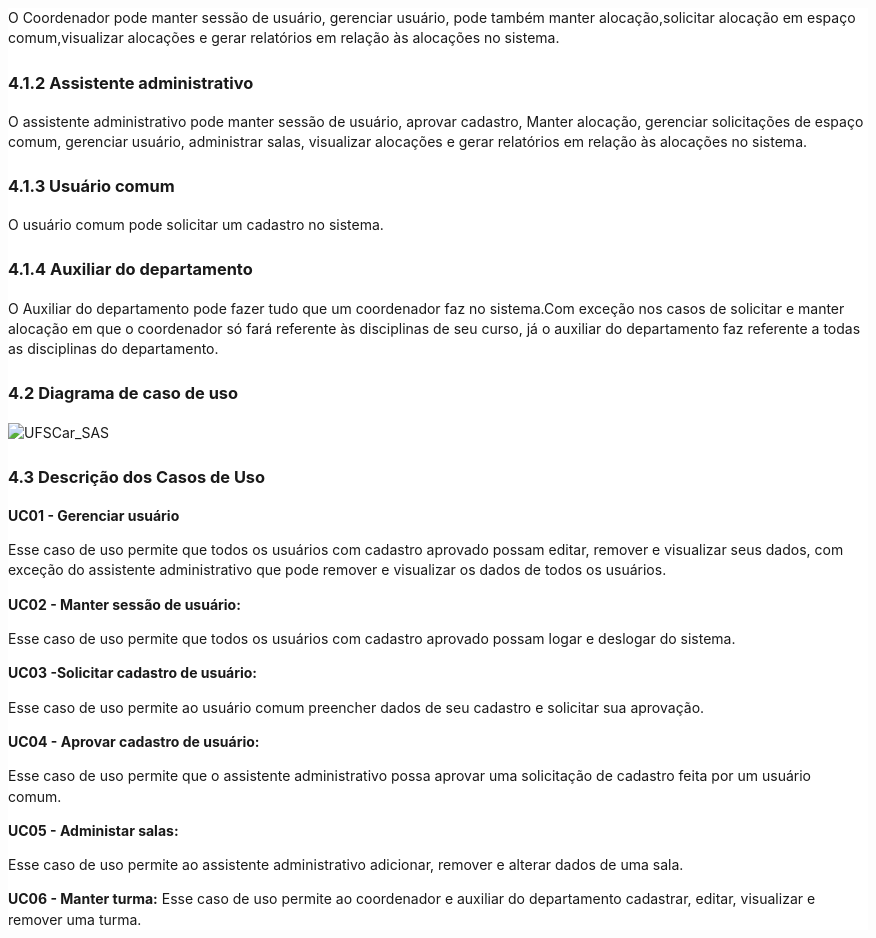 O Coordenador pode manter sessão de usuário, gerenciar usuário, pode também manter alocação,solicitar alocação em espaço comum,visualizar alocações e gerar relatórios em relação às alocações no sistema.

### 4.1.2 Assistente administrativo

O assistente administrativo pode manter sessão de usuário, aprovar cadastro, Manter alocação, gerenciar solicitações de espaço comum, gerenciar usuário, administrar salas, visualizar alocações e gerar relatórios em relação às alocações no sistema.

### 4.1.3 Usuário comum

O usuário comum pode solicitar um cadastro no sistema.

### 4.1.4 Auxiliar do departamento

O Auxiliar do departamento pode fazer tudo que um coordenador faz no sistema.Com exceção nos casos de solicitar e manter alocação em que o coordenador só fará referente às disciplinas de seu curso, já o auxiliar do departamento faz referente a todas as disciplinas do departamento.

### 4.2   Diagrama de caso de uso

![UFSCar_SAS](https://raw.githubusercontent.com/wiki/fga-gpp-mds/2017.1-SIGS/images/UseCase_Diagrams/UseCase_Diagram19.0.png)

### 4.3  Descrição dos Casos de Uso

<b>UC01 - Gerenciar usuário</b>

Esse caso de uso permite que todos os usuários com cadastro aprovado possam editar, remover e visualizar seus dados, com exceção do assistente administrativo que pode remover e visualizar os dados de todos os usuários.

<b>UC02 - Manter sessão de usuário:</b>

Esse caso de uso permite que todos os usuários com cadastro aprovado possam logar e deslogar do sistema.

<b>UC03 -Solicitar cadastro de usuário:</b>

Esse caso de uso permite ao usuário comum preencher dados de seu cadastro e  solicitar sua aprovação.

<b>UC04 - Aprovar cadastro de usuário:</b>

Esse caso de uso permite que o assistente administrativo possa aprovar uma solicitação de cadastro feita por um usuário comum.

<b>UC05 - Administar salas:</b>

Esse caso de uso permite ao assistente administrativo adicionar, remover e alterar dados de uma sala.

<b>UC06 - Manter turma:</b>
Esse caso de uso permite ao coordenador e auxiliar do departamento cadastrar, editar, visualizar e remover uma turma.
